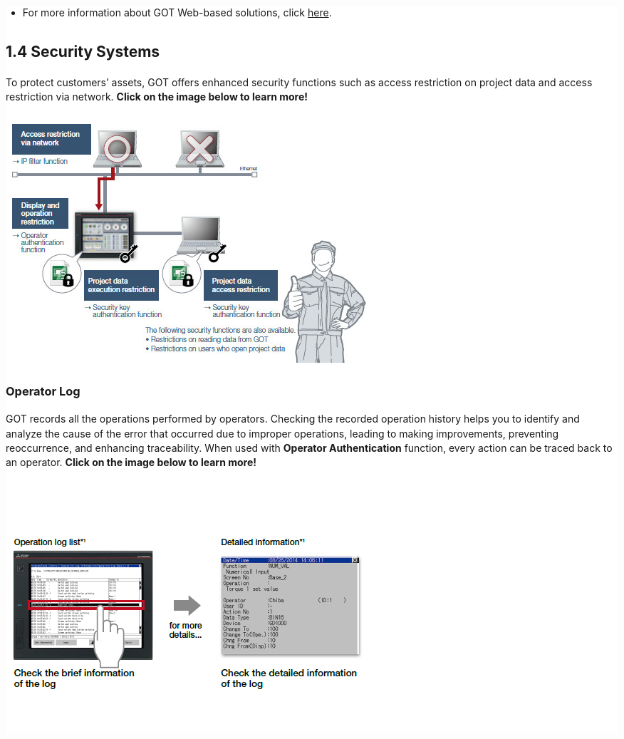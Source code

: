 - For more information about GOT Web-based solutions, click [here](https://www.mitsubishielectric.com/fa/products/hmi/got/pmerit/got2000/got_solutions/got_solutions01.html).

## 1.4 Security Systems

To protect customers’ assets, GOT offers enhanced security functions such as access restriction on project data and access restriction via network. __Click on the image below to learn more!__
<br/>

[<img src="./figures/got_security.png" width="509" height="350">](https://www.mitsubishielectric.com/fa/products/hmi/got/pmerit/got2000/got_solutions/case_36.html)
</br>

### Operator Log

GOT records all the operations performed by operators. Checking the recorded operation history helps you to identify and analyze the cause of the error that occurred due to improper operations, leading to making improvements, preventing reoccurrence, and enhancing traceability. When used with __Operator Authentication__ function, every action can be traced back to an operator. __Click on the image below to learn more!__
<br/>

[<img src="./figures/got_log.png" width="509" height="350">](https://www.mitsubishielectric.com/fa/products/hmi/got/pmerit/got2000/got_solutions/case_37.html)
</br>
